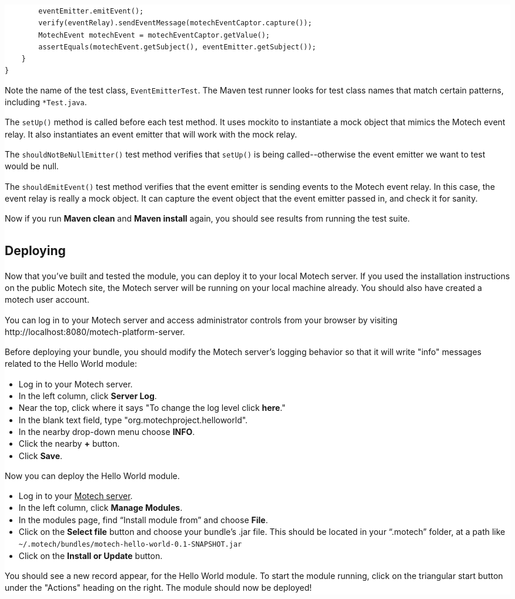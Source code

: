 ```
		eventEmitter.emitEvent();
		verify(eventRelay).sendEventMessage(motechEventCaptor.capture());
		MotechEvent motechEvent = motechEventCaptor.getValue();
		assertEquals(motechEvent.getSubject(), eventEmitter.getSubject());
	}
}
```

Note the name of the test class, `EventEmitterTest`.  The Maven test runner looks for test class names that match certain patterns, including `*Test.java`.

The `setUp()` method is called before each test method.  It uses mockito to instantiate a mock object that mimics the Motech event relay.  It also instantiates an event emitter that will work with the mock relay.

The `shouldNotBeNullEmitter()` test method verifies that `setUp()` is being called--otherwise the event emitter we want to test would be null.

The `shouldEmitEvent()` test method verifies that the event emitter is sending events to the Motech event relay.  In this case, the event relay is really a mock object.  It can capture the event object that the event emitter passed in, and check it for sanity.

Now if you run **Maven clean** and **Maven install** again, you should see results from running the test suite.

## Deploying ##
Now that you’ve built and tested the module, you can deploy it to your local Motech server.  If you used the installation instructions on the public Motech site, the Motech server will be running on your local machine already.  You should also have created a motech user account.

You can log in to your Motech server and access administrator controls from your browser by visiting http://localhost:8080/motech-platform-server.

Before deploying your bundle, you should modify the Motech server’s logging behavior so that it will write "info" messages related to the Hello World module:
  * Log in to your Motech server.
  * In the left column, click **Server Log**.
  * Near the top, click where it says "To change the log level click **here**."
  * In the blank text field, type "org.motechproject.helloworld".
  * In the nearby drop-down menu choose **INFO**.
  * Click the nearby **+** button.
  * Click **Save**.

Now you can deploy the Hello World module.
  * Log in to your [Motech server](http://localhost:8080/motech-platform-server/).
  * In the left column, click **Manage Modules**.
  * In the modules page, find “Install module from” and choose **File**.
  * Click on the **Select file** button and choose your bundle’s .jar file.  This should be located in your “.motech” folder, at a path like `~/.motech/bundles/motech-hello-world-0.1-SNAPSHOT.jar`
  * Click on the **Install or Update** button.

You should see a new record appear, for the Hello World module.  To start the module running, click on the triangular start button under the "Actions" heading on the right.  The module should now be deployed!
